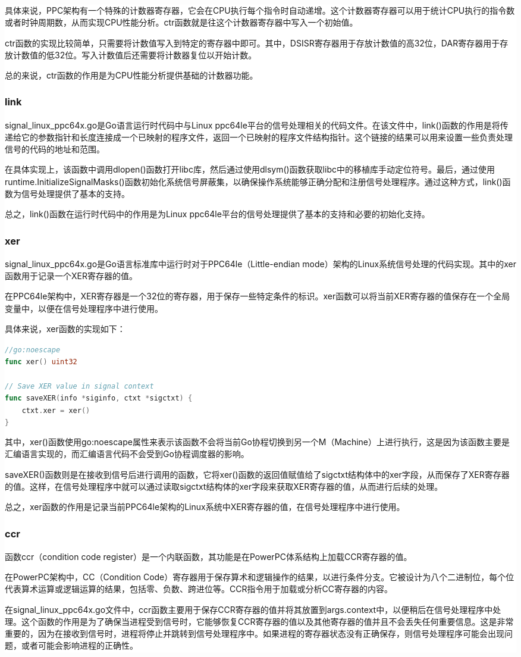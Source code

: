 具体来说，PPC架构有一个特殊的计数器寄存器，它会在CPU执行每个指令时自动递增。这个计数器寄存器可以用于统计CPU执行的指令数或者时钟周期数，从而实现CPU性能分析。ctr函数就是往这个计数器寄存器中写入一个初始值。

ctr函数的实现比较简单，只需要将计数值写入到特定的寄存器中即可。其中，DSISR寄存器用于存放计数值的高32位，DAR寄存器用于存放计数值的低32位。写入计数值后还需要将计数器复位以开始计数。

总的来说，ctr函数的作用是为CPU性能分析提供基础的计数器功能。



### link

signal_linux_ppc64x.go是Go语言运行时代码中与Linux ppc64le平台的信号处理相关的代码文件。在该文件中，link()函数的作用是将传递给它的参数指针和长度连接成一个已映射的程序文件，返回一个已映射的程序文件结构指针。这个链接的结果可以用来设置一些负责处理信号的代码的地址和范围。

在具体实现上，该函数中调用dlopen()函数打开libc库，然后通过使用dlsym()函数获取libc中的移植库手动定位符号。最后，通过使用runtime.InitializeSignalMasks()函数初始化系统信号屏蔽集，以确保操作系统能够正确分配和注册信号处理程序。通过这种方式，link()函数为信号处理提供了基本的支持。

总之，link()函数在运行时代码中的作用是为Linux ppc64le平台的信号处理提供了基本的支持和必要的初始化支持。



### xer

signal_linux_ppc64x.go是Go语言标准库中运行时对于PPC64le（Little-endian mode）架构的Linux系统信号处理的代码实现。其中的xer函数用于记录一个XER寄存器的值。

在PPC64le架构中，XER寄存器是一个32位的寄存器，用于保存一些特定条件的标识。xer函数可以将当前XER寄存器的值保存在一个全局变量中，以便在信号处理程序中进行使用。

具体来说，xer函数的实现如下：

```go
//go:noescape
func xer() uint32

// Save XER value in signal context
func saveXER(info *siginfo, ctxt *sigctxt) {
    ctxt.xer = xer()
}
```

其中，xer()函数使用go:noescape属性来表示该函数不会将当前Go协程切换到另一个M（Machine）上进行执行，这是因为该函数主要是汇编语言实现的，而汇编语言代码不会受到Go协程调度器的影响。

saveXER()函数则是在接收到信号后进行调用的函数，它将xer()函数的返回值赋值给了sigctxt结构体中的xer字段，从而保存了XER寄存器的值。这样，在信号处理程序中就可以通过读取sigctxt结构体的xer字段来获取XER寄存器的值，从而进行后续的处理。

总之，xer函数的作用是记录当前PPC64le架构的Linux系统中XER寄存器的值，在信号处理程序中进行使用。



### ccr

函数ccr（condition code register）是一个内联函数，其功能是在PowerPC体系结构上加载CCR寄存器的值。

在PowerPC架构中，CC（Condition Code）寄存器用于保存算术和逻辑操作的结果，以进行条件分支。它被设计为八个二进制位，每个位代表算术运算或逻辑运算的结果，包括零、负数、跨进位等。CCR指令用于加载或分析CC寄存器的内容。

在signal_linux_ppc64x.go文件中，ccr函数主要用于保存CCR寄存器的值并将其放置到args.context中，以便稍后在信号处理程序中处理。这个函数的作用是为了确保当进程受到信号时，它能够恢复CCR寄存器的值以及其他寄存器的值并且不会丢失任何重要信息。这是非常重要的，因为在接收到信号时，进程将停止并跳转到信号处理程序中。如果进程的寄存器状态没有正确保存，则信号处理程序可能会出现问题，或者可能会影响进程的正确性。
